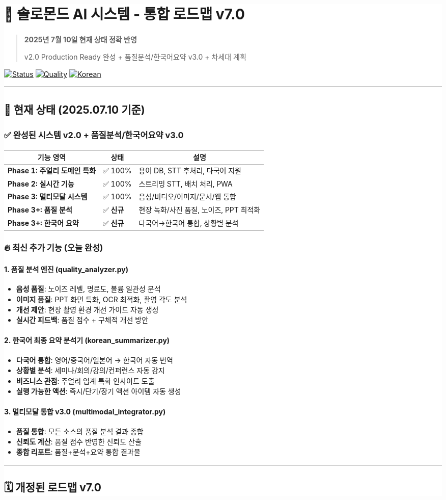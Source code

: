 # 💎 솔로몬드 AI 시스템 - 통합 로드맵 v7.0

> **2025년 7월 10일 현재 상태 정확 반영**
> 
> v2.0 Production Ready 완성 + 품질분석/한국어요약 v3.0 + 차세대 계획

[![Status](https://img.shields.io/badge/Current-v2.0%20Production%20Ready-brightgreen.svg)](README.md)
[![Quality](https://img.shields.io/badge/Quality%20Analysis-Integrated-blue.svg)](README.md)
[![Korean](https://img.shields.io/badge/Korean%20Summary-Active-orange.svg)](README.md)

---

## 🎯 **현재 상태 (2025.07.10 기준)**

### ✅ **완성된 시스템 v2.0 + 품질분석/한국어요약 v3.0**

| 기능 영역 | 상태 | 설명 |
|-----------|------|------|
| **Phase 1: 주얼리 도메인 특화** | ✅ 100% | 용어 DB, STT 후처리, 다국어 지원 |
| **Phase 2: 실시간 기능** | ✅ 100% | 스트리밍 STT, 배치 처리, PWA |
| **Phase 3: 멀티모달 시스템** | ✅ 100% | 음성/비디오/이미지/문서/웹 통합 |
| **Phase 3+: 품질 분석** | ✅ **신규** | 현장 녹화/사진 품질, 노이즈, PPT 최적화 |
| **Phase 3+: 한국어 요약** | ✅ **신규** | 다국어→한국어 통합, 상황별 분석 |

### 🔥 **최신 추가 기능 (오늘 완성)**

#### **1. 품질 분석 엔진 (quality_analyzer.py)**
- **음성 품질**: 노이즈 레벨, 명료도, 볼륨 일관성 분석
- **이미지 품질**: PPT 화면 특화, OCR 최적화, 촬영 각도 분석
- **개선 제안**: 현장 촬영 환경 개선 가이드 자동 생성
- **실시간 피드백**: 품질 점수 + 구체적 개선 방안

#### **2. 한국어 최종 요약 분석기 (korean_summarizer.py)**
- **다국어 통합**: 영어/중국어/일본어 → 한국어 자동 번역
- **상황별 분석**: 세미나/회의/강의/컨퍼런스 자동 감지
- **비즈니스 관점**: 주얼리 업계 특화 인사이트 도출
- **실행 가능한 액션**: 즉시/단기/장기 액션 아이템 자동 생성

#### **3. 멀티모달 통합 v3.0 (multimodal_integrator.py)**
- **품질 통합**: 모든 소스의 품질 분석 결과 종합
- **신뢰도 계산**: 품질 점수 반영한 신뢰도 산출
- **종합 리포트**: 품질+분석+요약 통합 결과물

---

## 🗓️ **개정된 로드맵 v7.0**
